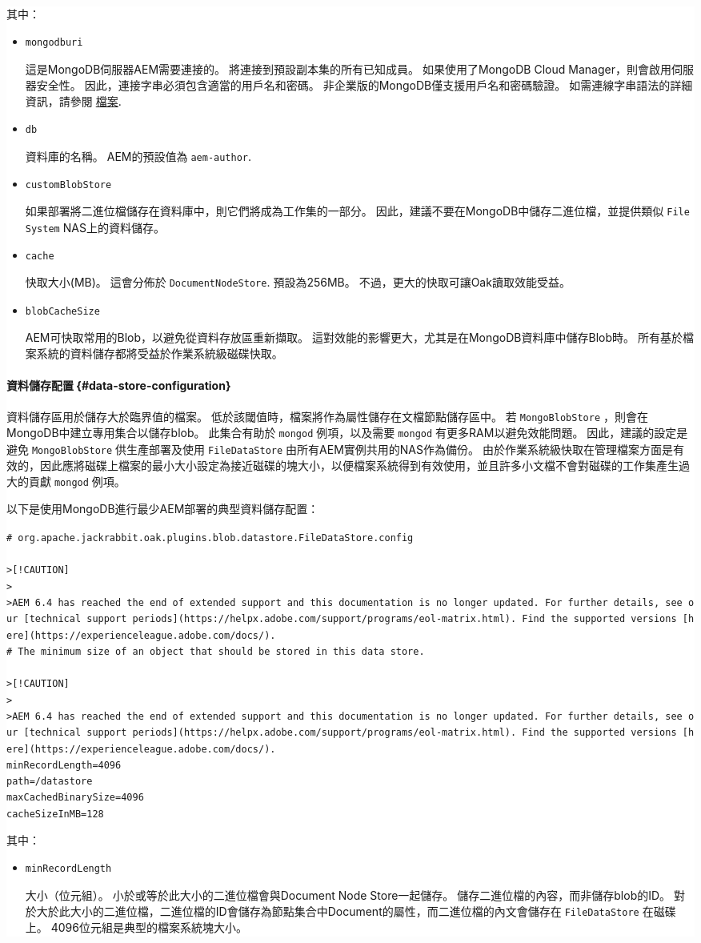 其中：

* `mongodburi`

   這是MongoDB伺服器AEM需要連接的。 將連接到預設副本集的所有已知成員。 如果使用了MongoDB Cloud Manager，則會啟用伺服器安全性。 因此，連接字串必須包含適當的用戶名和密碼。 非企業版的MongoDB僅支援用戶名和密碼驗證。 如需連線字串語法的詳細資訊，請參閱 [檔案](https://docs.mongodb.org/manual/reference/connection-string/).

* `db`

   資料庫的名稱。 AEM的預設值為 `aem-author`.

* `customBlobStore`

   如果部署將二進位檔儲存在資料庫中，則它們將成為工作集的一部分。 因此，建議不要在MongoDB中儲存二進位檔，並提供類似 `FileSystem` NAS上的資料儲存。

* `cache`

   快取大小(MB)。 這會分佈於 `DocumentNodeStore`. 預設為256MB。 不過，更大的快取可讓Oak讀取效能受益。

* `blobCacheSize`

   AEM可快取常用的Blob，以避免從資料存放區重新擷取。 這對效能的影響更大，尤其是在MongoDB資料庫中儲存Blob時。 所有基於檔案系統的資料儲存都將受益於作業系統級磁碟快取。

#### 資料儲存配置 {#data-store-configuration}

資料儲存區用於儲存大於臨界值的檔案。 低於該閾值時，檔案將作為屬性儲存在文檔節點儲存區中。 若 `MongoBlobStore` ，則會在MongoDB中建立專用集合以儲存blob。 此集合有助於 `mongod` 例項，以及需要 `mongod` 有更多RAM以避免效能問題。 因此，建議的設定是避免 `MongoBlobStore` 供生產部署及使用 `FileDataStore` 由所有AEM實例共用的NAS作為備份。 由於作業系統級快取在管理檔案方面是有效的，因此應將磁碟上檔案的最小大小設定為接近磁碟的塊大小，以便檔案系統得到有效使用，並且許多小文檔不會對磁碟的工作集產生過大的貢獻 `mongod` 例項。

以下是使用MongoDB進行最少AEM部署的典型資料儲存配置：

```xml
# org.apache.jackrabbit.oak.plugins.blob.datastore.FileDataStore.config

>[!CAUTION]
>
>AEM 6.4 has reached the end of extended support and this documentation is no longer updated. For further details, see our [technical support periods](https://helpx.adobe.com/support/programs/eol-matrix.html). Find the supported versions [here](https://experienceleague.adobe.com/docs/).
# The minimum size of an object that should be stored in this data store.

>[!CAUTION]
>
>AEM 6.4 has reached the end of extended support and this documentation is no longer updated. For further details, see our [technical support periods](https://helpx.adobe.com/support/programs/eol-matrix.html). Find the supported versions [here](https://experienceleague.adobe.com/docs/).
minRecordLength=4096
path=/datastore
maxCachedBinarySize=4096
cacheSizeInMB=128
```

其中：

* `minRecordLength`

   大小（位元組）。 小於或等於此大小的二進位檔會與Document Node Store一起儲存。 儲存二進位檔的內容，而非儲存blob的ID。 對於大於此大小的二進位檔，二進位檔的ID會儲存為節點集合中Document的屬性，而二進位檔的內文會儲存在 `FileDataStore` 在磁碟上。 4096位元組是典型的檔案系統塊大小。
